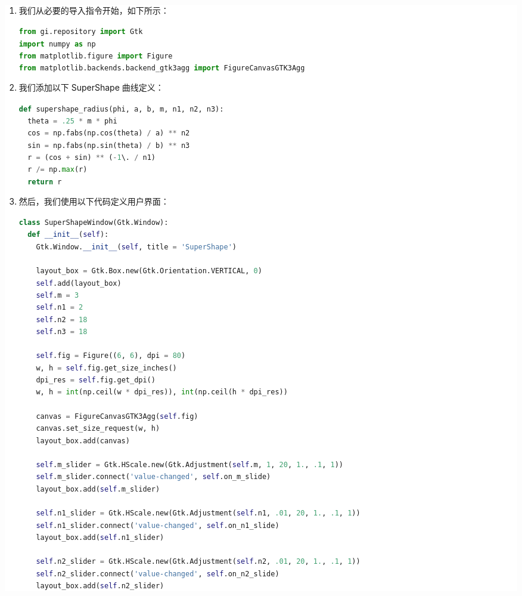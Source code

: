 1.  我们从必要的导入指令开始，如下所示：

    ```py
    from gi.repository import Gtk
    import numpy as np
    from matplotlib.figure import Figure
    from matplotlib.backends.backend_gtk3agg import FigureCanvasGTK3Agg
    ```

2.  我们添加以下 SuperShape 曲线定义：

    ```py
    def supershape_radius(phi, a, b, m, n1, n2, n3):
      theta = .25 * m * phi
      cos = np.fabs(np.cos(theta) / a) ** n2
      sin = np.fabs(np.sin(theta) / b) ** n3
      r = (cos + sin) ** (-1\. / n1)
      r /= np.max(r)
      return r
    ```

3.  然后，我们使用以下代码定义用户界面：

    ```py
    class SuperShapeWindow(Gtk.Window):
      def __init__(self):
        Gtk.Window.__init__(self, title = 'SuperShape')

        layout_box = Gtk.Box.new(Gtk.Orientation.VERTICAL, 0)
        self.add(layout_box)
        self.m = 3
        self.n1 = 2
        self.n2 = 18
        self.n3 = 18

        self.fig = Figure((6, 6), dpi = 80)
        w, h = self.fig.get_size_inches()
        dpi_res = self.fig.get_dpi()
        w, h = int(np.ceil(w * dpi_res)), int(np.ceil(h * dpi_res))

        canvas = FigureCanvasGTK3Agg(self.fig)
        canvas.set_size_request(w, h)
        layout_box.add(canvas)

        self.m_slider = Gtk.HScale.new(Gtk.Adjustment(self.m, 1, 20, 1., .1, 1))
        self.m_slider.connect('value-changed', self.on_m_slide)
        layout_box.add(self.m_slider)

        self.n1_slider = Gtk.HScale.new(Gtk.Adjustment(self.n1, .01, 20, 1., .1, 1))
        self.n1_slider.connect('value-changed', self.on_n1_slide)
        layout_box.add(self.n1_slider)

        self.n2_slider = Gtk.HScale.new(Gtk.Adjustment(self.n2, .01, 20, 1., .1, 1))
        self.n2_slider.connect('value-changed', self.on_n2_slide)
        layout_box.add(self.n2_slider)
